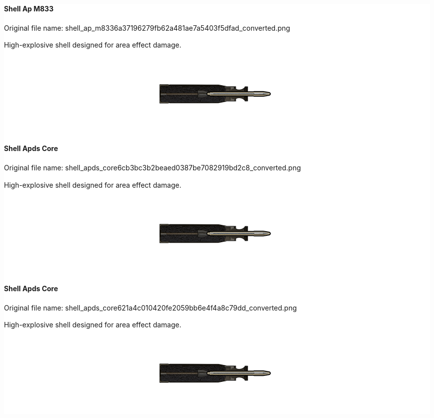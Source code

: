 </div>

#### Shell Ap M833

Original file name: shell_ap_m8336a37196279fb62a481ae7a5403f5dfad_converted.png

High-explosive shell designed for area effect damage.

<div align="center">

![37](https://raw.githubusercontent.com/ThatSINEWAVE/pcw-bughunters/refs/heads/main/images/datamining/Shell%20Types%20and%20Shell%20Upgrades/shell_apds_core6cb3bc3b2beaed0387be7082919bd2c8_converted.png)

</div>

#### Shell Apds Core

Original file name: shell_apds_core6cb3bc3b2beaed0387be7082919bd2c8_converted.png

High-explosive shell designed for area effect damage.

<div align="center">

![38](https://raw.githubusercontent.com/ThatSINEWAVE/pcw-bughunters/refs/heads/main/images/datamining/Shell%20Types%20and%20Shell%20Upgrades/shell_apds_core621a4c010420fe2059bb6e4f4a8c79dd_converted.png)

</div>

#### Shell Apds Core

Original file name: shell_apds_core621a4c010420fe2059bb6e4f4a8c79dd_converted.png

High-explosive shell designed for area effect damage.

<div align="center">

![39](https://raw.githubusercontent.com/ThatSINEWAVE/pcw-bughunters/refs/heads/main/images/datamining/Shell%20Types%20and%20Shell%20Upgrades/shell_apds_core17242215283da7cc22d95fa6b86e1cc8_converted.png)
